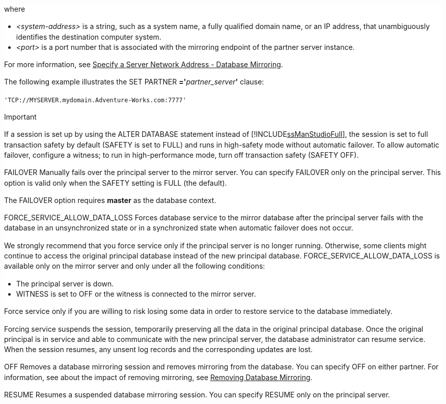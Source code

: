 where

- *\<system-address>* is a string, such as a system name, a fully qualified domain name, or an IP address, that unambiguously identifies the destination computer system.
- *\<port>* is a port number that is associated with the mirroring endpoint of the partner server instance.

For more information, see [Specify a Server Network Address - Database Mirroring](../../database-engine/database-mirroring/specify-a-server-network-address-database-mirroring.md).

The following example illustrates the SET PARTNER **='**_partner_server_**'** clause:

```
'TCP://MYSERVER.mydomain.Adventure-Works.com:7777'
```

> [!IMPORTANT]
> If a session is set up by using the ALTER DATABASE statement instead of [!INCLUDE[ssManStudioFull](../../includes/ssmanstudiofull-md.md)], the session is set to full transaction safety by default (SAFETY is set to FULL) and runs in high-safety mode without automatic failover. To allow automatic failover, configure a witness; to run in high-performance mode, turn off transaction safety (SAFETY OFF).

FAILOVER
Manually fails over the principal server to the mirror server. You can specify FAILOVER only on the principal server. This option is valid only when the SAFETY setting is FULL (the default).

The FAILOVER option requires **master** as the database context.

FORCE_SERVICE_ALLOW_DATA_LOSS
Forces database service to the mirror database after the principal server fails with the database in an unsynchronized state or in a synchronized state when automatic failover does not occur.

We strongly recommend that you force service only if the principal server is no longer running. Otherwise, some clients might continue to access the original principal database instead of the new principal database.
FORCE_SERVICE_ALLOW_DATA_LOSS is available only on the mirror server and only under all the following conditions:

- The principal server is down.
- WITNESS is set to OFF or the witness is connected to the mirror server.

Force service only if you are willing to risk losing some data in order to restore service to the database immediately.

Forcing service suspends the session, temporarily preserving all the data in the original principal database. Once the original principal is in service and able to communicate with the new principal server, the database administrator can resume service. When the session resumes, any unsent log records and the corresponding updates are lost.

OFF
Removes a database mirroring session and removes mirroring from the database. You can specify OFF on either partner. For information, see about the impact of removing mirroring, see [Removing Database Mirroring](../../database-engine/database-mirroring/removing-database-mirroring-sql-server.md).

RESUME
Resumes a suspended database mirroring session. You can specify RESUME only on the principal server.
